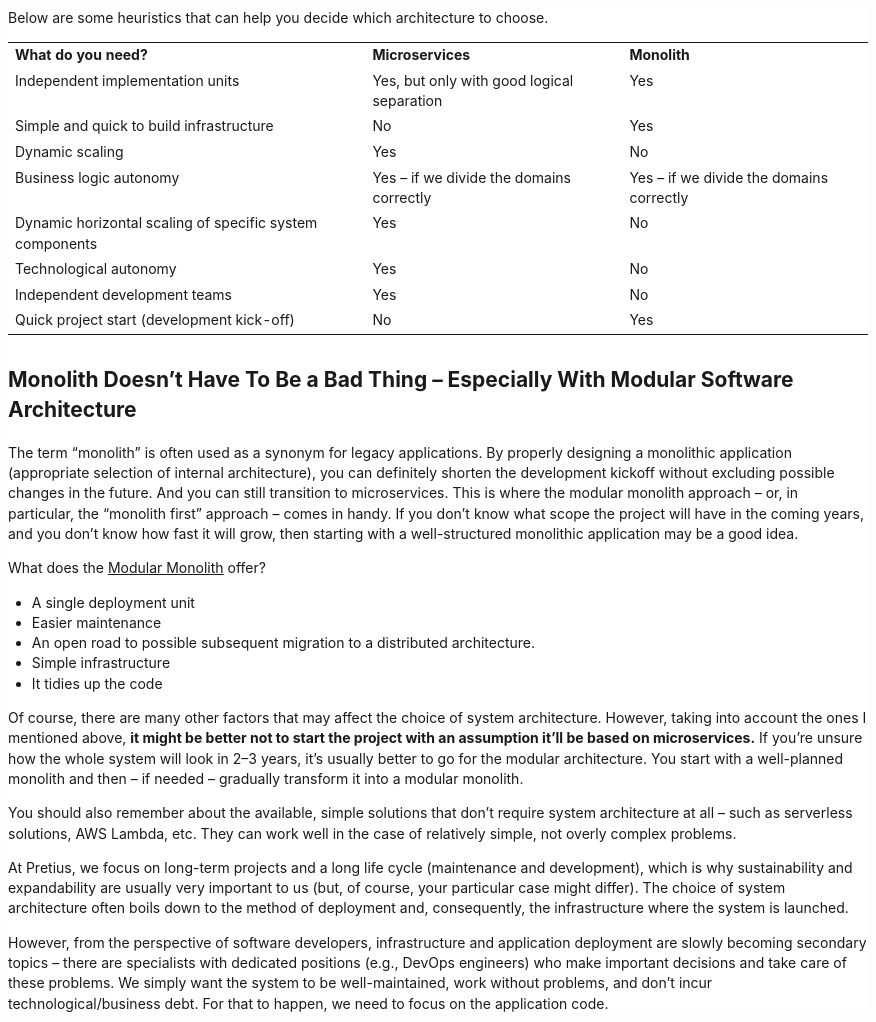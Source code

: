 Below are some heuristics that can help you decide which architecture to choose.

<table><tbody><tr width="auto"><td><strong>What do you need?</strong></td><td><strong>Microservices</strong></td><td><strong>Monolith</strong></td></tr><tr width="auto"><td>Independent implementation units</td><td>Yes, but only with good logical separation</td><td>Yes</td></tr><tr width="auto"><td>Simple and quick to build infrastructure</td><td>No</td><td>Yes</td></tr><tr width="auto"><td>Dynamic scaling</td><td>Yes</td><td>No</td></tr><tr width="auto"><td>Business logic autonomy</td><td>Yes – if we divide the domains correctly</td><td>Yes – if we divide the domains correctly</td></tr><tr width="auto"><td>Dynamic horizontal scaling of specific system components</td><td>Yes</td><td>No</td></tr><tr width="auto"><td>Technological autonomy</td><td>Yes</td><td>No</td></tr><tr width="auto"><td>Independent development teams</td><td>Yes</td><td>No</td></tr><tr width="auto"><td>Quick project start (development kick-off)</td><td>No</td><td>Yes</td></tr></tbody></table>

## Monolith Doesn’t Have To Be a Bad Thing – Especially With Modular Software Architecture

The term “monolith” is often used as a synonym for legacy applications. By properly designing a monolithic application (appropriate selection of internal architecture), you can definitely shorten the development kickoff without excluding possible changes in the future. And you can still transition to microservices. This is where the modular monolith approach – or, in particular, the “monolith first” approach – comes in handy. If you don’t know what scope the project will have in the coming years, and you don’t know how fast it will grow, then starting with a well-structured monolithic application may be a good idea.

What does the [Modular Monolith](https://www.kamilgrzybek.com/blog/posts/modular-monolith-primer) offer?

-   A single deployment unit
-   Easier maintenance
-   An open road to possible subsequent migration to a distributed architecture.
-   Simple infrastructure
-   It tidies up the code

Of course, there are many other factors that may affect the choice of system architecture. However, taking into account the ones I mentioned above, **it might be better not to start the project with an assumption it’ll be based on microservices.** If you’re unsure how the whole system will look in 2–3 years, it’s usually better to go for the modular architecture. You start with a well-planned monolith and then – if needed – gradually transform it into a modular monolith.

You should also remember about the available, simple solutions that don’t require system architecture at all – such as serverless solutions, AWS Lambda, etc. They can work well in the case of relatively simple, not overly complex problems.

At Pretius, we focus on long-term projects and a long life cycle (maintenance and development), which is why sustainability and expandability are usually very important to us (but, of course, your particular case might differ). The choice of system architecture often boils down to the method of deployment and, consequently, the infrastructure where the system is launched.

However, from the perspective of software developers, infrastructure and application deployment are slowly becoming secondary topics – there are specialists with dedicated positions (e.g., DevOps engineers) who make important decisions and take care of these problems. We simply want the system to be well-maintained, work without problems, and don’t incur technological/business debt. For that to happen, we need to focus on the application code.
